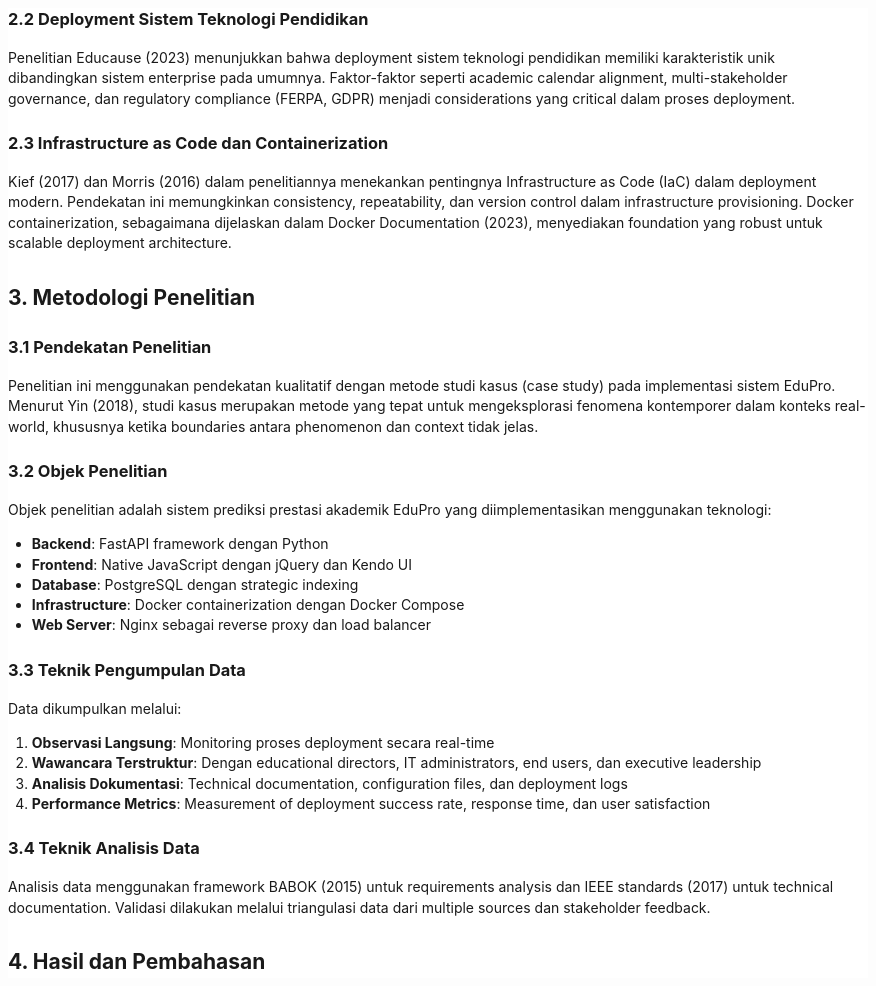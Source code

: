 ### 2.2 Deployment Sistem Teknologi Pendidikan

Penelitian Educause (2023) menunjukkan bahwa deployment sistem teknologi pendidikan memiliki karakteristik unik dibandingkan sistem enterprise pada umumnya. Faktor-faktor seperti academic calendar alignment, multi-stakeholder governance, dan regulatory compliance (FERPA, GDPR) menjadi considerations yang critical dalam proses deployment.

### 2.3 Infrastructure as Code dan Containerization

Kief (2017) dan Morris (2016) dalam penelitiannya menekankan pentingnya Infrastructure as Code (IaC) dalam deployment modern. Pendekatan ini memungkinkan consistency, repeatability, dan version control dalam infrastructure provisioning. Docker containerization, sebagaimana dijelaskan dalam Docker Documentation (2023), menyediakan foundation yang robust untuk scalable deployment architecture.

## 3. Metodologi Penelitian

### 3.1 Pendekatan Penelitian

Penelitian ini menggunakan pendekatan kualitatif dengan metode studi kasus (case study) pada implementasi sistem EduPro. Menurut Yin (2018), studi kasus merupakan metode yang tepat untuk mengeksplorasi fenomena kontemporer dalam konteks real-world, khususnya ketika boundaries antara phenomenon dan context tidak jelas.

### 3.2 Objek Penelitian

Objek penelitian adalah sistem prediksi prestasi akademik EduPro yang diimplementasikan menggunakan teknologi:
- **Backend**: FastAPI framework dengan Python
- **Frontend**: Native JavaScript dengan jQuery dan Kendo UI
- **Database**: PostgreSQL dengan strategic indexing
- **Infrastructure**: Docker containerization dengan Docker Compose
- **Web Server**: Nginx sebagai reverse proxy dan load balancer

### 3.3 Teknik Pengumpulan Data

Data dikumpulkan melalui:
1. **Observasi Langsung**: Monitoring proses deployment secara real-time
2. **Wawancara Terstruktur**: Dengan educational directors, IT administrators, end users, dan executive leadership
3. **Analisis Dokumentasi**: Technical documentation, configuration files, dan deployment logs
4. **Performance Metrics**: Measurement of deployment success rate, response time, dan user satisfaction

### 3.4 Teknik Analisis Data

Analisis data menggunakan framework BABOK (2015) untuk requirements analysis dan IEEE standards (2017) untuk technical documentation. Validasi dilakukan melalui triangulasi data dari multiple sources dan stakeholder feedback.

## 4. Hasil dan Pembahasan
